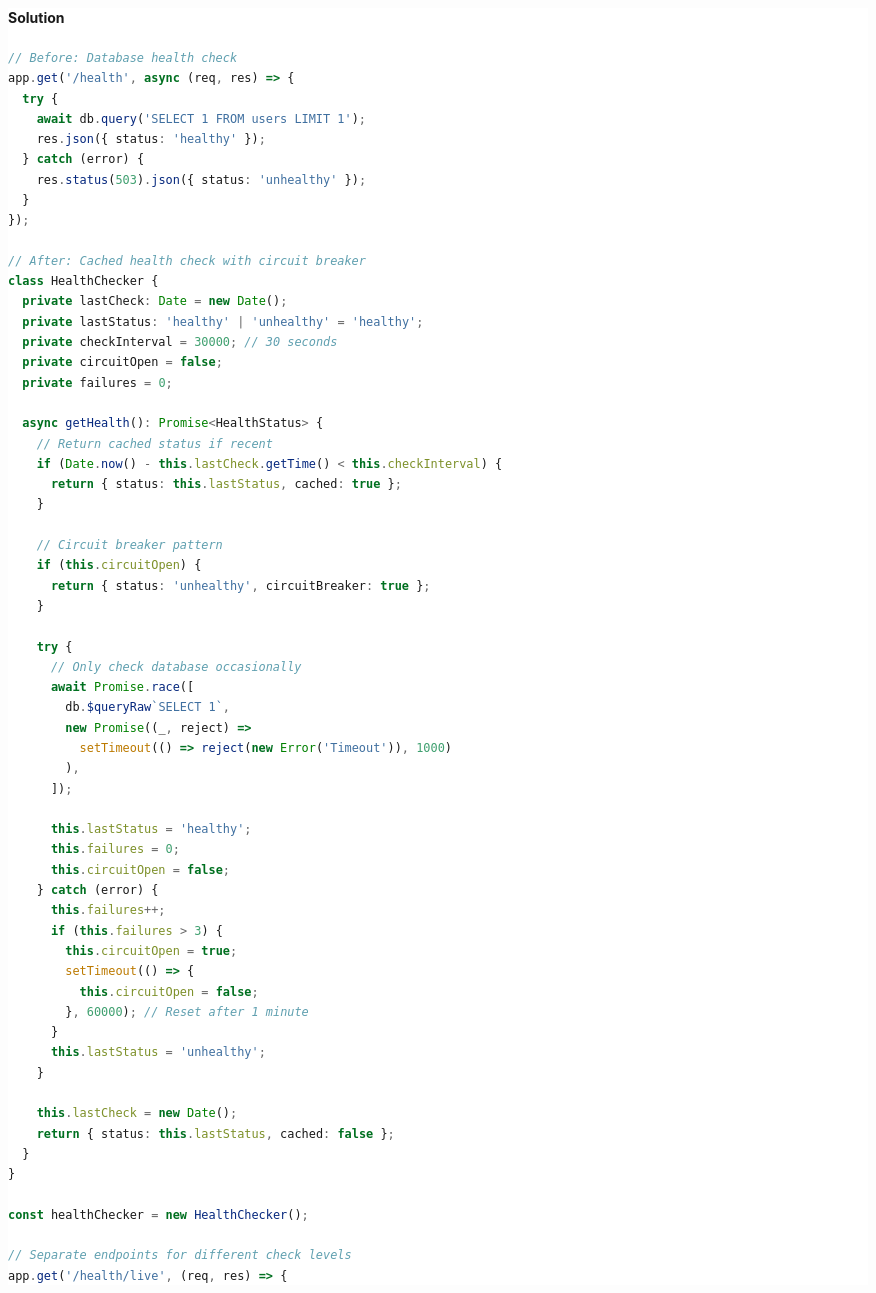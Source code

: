 #### Solution
```typescript
// Before: Database health check
app.get('/health', async (req, res) => {
  try {
    await db.query('SELECT 1 FROM users LIMIT 1');
    res.json({ status: 'healthy' });
  } catch (error) {
    res.status(503).json({ status: 'unhealthy' });
  }
});

// After: Cached health check with circuit breaker
class HealthChecker {
  private lastCheck: Date = new Date();
  private lastStatus: 'healthy' | 'unhealthy' = 'healthy';
  private checkInterval = 30000; // 30 seconds
  private circuitOpen = false;
  private failures = 0;
  
  async getHealth(): Promise<HealthStatus> {
    // Return cached status if recent
    if (Date.now() - this.lastCheck.getTime() < this.checkInterval) {
      return { status: this.lastStatus, cached: true };
    }
    
    // Circuit breaker pattern
    if (this.circuitOpen) {
      return { status: 'unhealthy', circuitBreaker: true };
    }
    
    try {
      // Only check database occasionally
      await Promise.race([
        db.$queryRaw`SELECT 1`,
        new Promise((_, reject) => 
          setTimeout(() => reject(new Error('Timeout')), 1000)
        ),
      ]);
      
      this.lastStatus = 'healthy';
      this.failures = 0;
      this.circuitOpen = false;
    } catch (error) {
      this.failures++;
      if (this.failures > 3) {
        this.circuitOpen = true;
        setTimeout(() => {
          this.circuitOpen = false;
        }, 60000); // Reset after 1 minute
      }
      this.lastStatus = 'unhealthy';
    }
    
    this.lastCheck = new Date();
    return { status: this.lastStatus, cached: false };
  }
}

const healthChecker = new HealthChecker();

// Separate endpoints for different check levels
app.get('/health/live', (req, res) => {
```